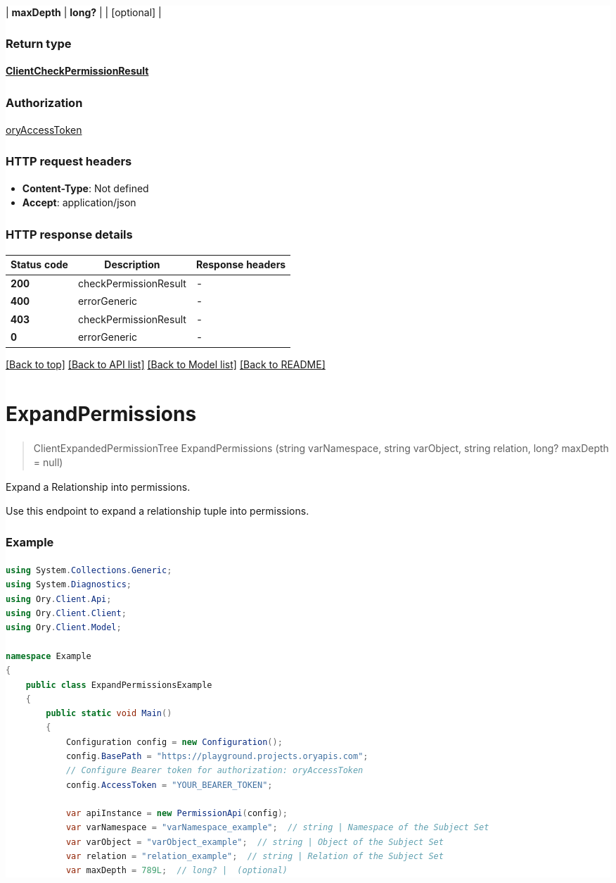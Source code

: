 | **maxDepth** | **long?** |  | [optional]  |

### Return type

[**ClientCheckPermissionResult**](ClientCheckPermissionResult.md)

### Authorization

[oryAccessToken](../README.md#oryAccessToken)

### HTTP request headers

 - **Content-Type**: Not defined
 - **Accept**: application/json


### HTTP response details
| Status code | Description | Response headers |
|-------------|-------------|------------------|
| **200** | checkPermissionResult |  -  |
| **400** | errorGeneric |  -  |
| **403** | checkPermissionResult |  -  |
| **0** | errorGeneric |  -  |

[[Back to top]](#) [[Back to API list]](../README.md#documentation-for-api-endpoints) [[Back to Model list]](../README.md#documentation-for-models) [[Back to README]](../README.md)

<a id="expandpermissions"></a>
# **ExpandPermissions**
> ClientExpandedPermissionTree ExpandPermissions (string varNamespace, string varObject, string relation, long? maxDepth = null)

Expand a Relationship into permissions.

Use this endpoint to expand a relationship tuple into permissions.

### Example
```csharp
using System.Collections.Generic;
using System.Diagnostics;
using Ory.Client.Api;
using Ory.Client.Client;
using Ory.Client.Model;

namespace Example
{
    public class ExpandPermissionsExample
    {
        public static void Main()
        {
            Configuration config = new Configuration();
            config.BasePath = "https://playground.projects.oryapis.com";
            // Configure Bearer token for authorization: oryAccessToken
            config.AccessToken = "YOUR_BEARER_TOKEN";

            var apiInstance = new PermissionApi(config);
            var varNamespace = "varNamespace_example";  // string | Namespace of the Subject Set
            var varObject = "varObject_example";  // string | Object of the Subject Set
            var relation = "relation_example";  // string | Relation of the Subject Set
            var maxDepth = 789L;  // long? |  (optional) 

```